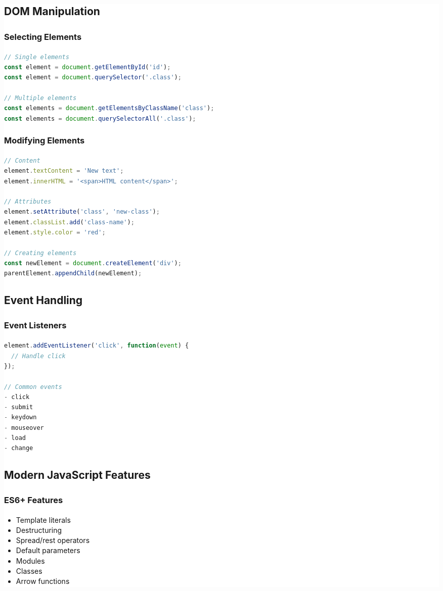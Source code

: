 ## DOM Manipulation

### Selecting Elements
```javascript
// Single elements
const element = document.getElementById('id');
const element = document.querySelector('.class');

// Multiple elements
const elements = document.getElementsByClassName('class');
const elements = document.querySelectorAll('.class');
```

### Modifying Elements
```javascript
// Content
element.textContent = 'New text';
element.innerHTML = '<span>HTML content</span>';

// Attributes
element.setAttribute('class', 'new-class');
element.classList.add('class-name');
element.style.color = 'red';

// Creating elements
const newElement = document.createElement('div');
parentElement.appendChild(newElement);
```

## Event Handling

### Event Listeners
```javascript
element.addEventListener('click', function(event) {
  // Handle click
});

// Common events
- click
- submit
- keydown
- mouseover
- load
- change
```

## Modern JavaScript Features

### ES6+ Features
- Template literals
- Destructuring
- Spread/rest operators
- Default parameters
- Modules
- Classes
- Arrow functions
